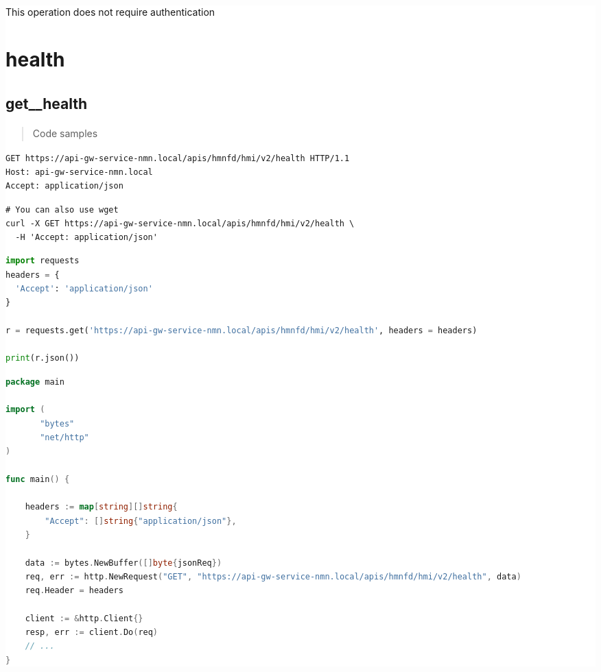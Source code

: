 <aside class="success">
This operation does not require authentication
</aside>

<h1 id="hms-notification-fanout-daemon-health">health</h1>

## get__health

> Code samples

```http
GET https://api-gw-service-nmn.local/apis/hmnfd/hmi/v2/health HTTP/1.1
Host: api-gw-service-nmn.local
Accept: application/json

```

```shell
# You can also use wget
curl -X GET https://api-gw-service-nmn.local/apis/hmnfd/hmi/v2/health \
  -H 'Accept: application/json'

```

```python
import requests
headers = {
  'Accept': 'application/json'
}

r = requests.get('https://api-gw-service-nmn.local/apis/hmnfd/hmi/v2/health', headers = headers)

print(r.json())

```

```go
package main

import (
       "bytes"
       "net/http"
)

func main() {

    headers := map[string][]string{
        "Accept": []string{"application/json"},
    }

    data := bytes.NewBuffer([]byte{jsonReq})
    req, err := http.NewRequest("GET", "https://api-gw-service-nmn.local/apis/hmnfd/hmi/v2/health", data)
    req.Header = headers

    client := &http.Client{}
    resp, err := client.Do(req)
    // ...
}

```
